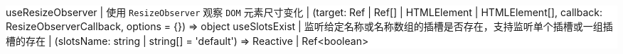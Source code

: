 useResizeObserver | 使用 `ResizeObserver` 观察 `DOM` 元素尺寸变化 | (target: Ref &#124; Ref[] &#124; HTMLElement &#124; HTMLElement[], callback: ResizeObserverCallback, options = {}) => object
useSlotsExist | 监听给定名称或名称数组的插槽是否存在，支持监听单个插槽或一组插槽的存在 | (slotsName: string &#124; string[] = 'default') => Reactive &#124; Ref\<boolean>
